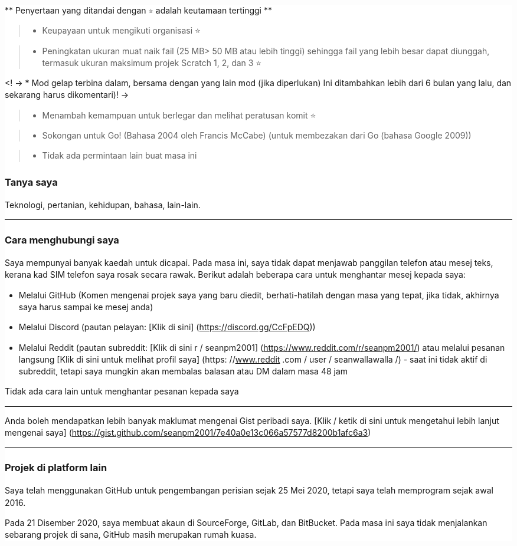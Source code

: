 ** Penyertaan yang ditandai dengan `⭐` adalah keutamaan tertinggi **

> * Keupayaan untuk mengikuti organisasi ⭐

> * Peningkatan ukuran muat naik fail (25 MB> 50 MB atau lebih tinggi) sehingga fail yang lebih besar dapat diunggah, termasuk ukuran maksimum projek Scratch 1, 2, dan 3 ⭐

<! -> * Mod gelap terbina dalam, bersama dengan yang lain
mod (jika diperlukan) Ini ditambahkan lebih dari 6 bulan yang lalu, dan sekarang harus dikomentari)! ->

> * Menambah kemampuan untuk berlegar dan melihat peratusan komit ⭐

> * Sokongan untuk Go! (Bahasa 2004 oleh Francis McCabe) (untuk membezakan dari Go (bahasa Google 2009))

> * Tidak ada permintaan lain buat masa ini

### Tanya saya

Teknologi, pertanian, kehidupan, bahasa, lain-lain.

***

### Cara menghubungi saya

Saya mempunyai banyak kaedah untuk dicapai. Pada masa ini, saya tidak dapat menjawab panggilan telefon atau mesej teks, kerana kad SIM telefon saya rosak secara rawak. Berikut adalah beberapa cara untuk menghantar mesej kepada saya:

* Melalui GitHub (Komen mengenai projek saya yang baru diedit, berhati-hatilah dengan masa yang tepat, jika tidak, akhirnya saya harus sampai ke mesej anda)

* Melalui Discord (pautan pelayan: [Klik di sini] (https://discord.gg/CcFpEDQ))

* Melalui Reddit (pautan subreddit: [Klik di sini r / seanpm2001] (https://www.reddit.com/r/seanpm2001/) atau melalui pesanan langsung [Klik di sini untuk melihat profil saya] (https: //www.reddit .com / user / seanwallawalla /) - saat ini tidak aktif di subreddit, tetapi saya mungkin akan membalas balasan atau DM dalam masa 48 jam

Tidak ada cara lain untuk menghantar pesanan kepada saya

***

Anda boleh mendapatkan lebih banyak maklumat mengenai Gist peribadi saya. [Klik / ketik di sini untuk mengetahui lebih lanjut mengenai saya] (https://gist.github.com/seanpm2001/7e40a0e13c066a57577d8200b1afc6a3)

***

### Projek di platform lain

Saya telah menggunakan GitHub untuk pengembangan perisian sejak 25 Mei 2020, tetapi saya telah memprogram sejak awal 2016.

Pada 21 Disember 2020, saya membuat akaun di SourceForge, GitLab, dan BitBucket. Pada masa ini saya tidak menjalankan sebarang projek di sana, GitHub masih merupakan rumah kuasa.
